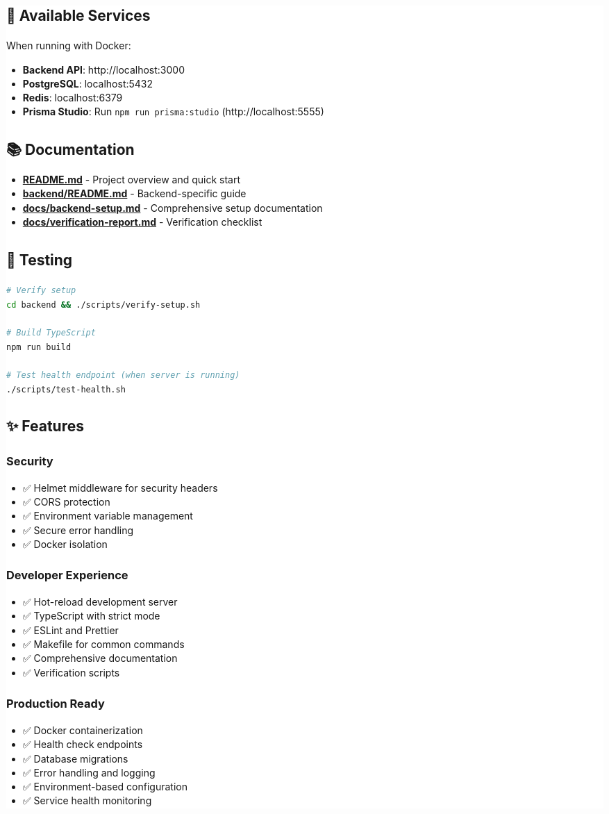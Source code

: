 ## 🔧 Available Services

When running with Docker:
- **Backend API**: http://localhost:3000
- **PostgreSQL**: localhost:5432
- **Redis**: localhost:6379
- **Prisma Studio**: Run `npm run prisma:studio` (http://localhost:5555)

## 📚 Documentation

- **[README.md](README.md)** - Project overview and quick start
- **[backend/README.md](backend/README.md)** - Backend-specific guide
- **[docs/backend-setup.md](docs/backend-setup.md)** - Comprehensive setup documentation
- **[docs/verification-report.md](docs/verification-report.md)** - Verification checklist

## 🧪 Testing

```bash
# Verify setup
cd backend && ./scripts/verify-setup.sh

# Build TypeScript
npm run build

# Test health endpoint (when server is running)
./scripts/test-health.sh
```

## ✨ Features

### Security
- ✅ Helmet middleware for security headers
- ✅ CORS protection
- ✅ Environment variable management
- ✅ Secure error handling
- ✅ Docker isolation

### Developer Experience
- ✅ Hot-reload development server
- ✅ TypeScript with strict mode
- ✅ ESLint and Prettier
- ✅ Makefile for common commands
- ✅ Comprehensive documentation
- ✅ Verification scripts

### Production Ready
- ✅ Docker containerization
- ✅ Health check endpoints
- ✅ Database migrations
- ✅ Error handling and logging
- ✅ Environment-based configuration
- ✅ Service health monitoring
